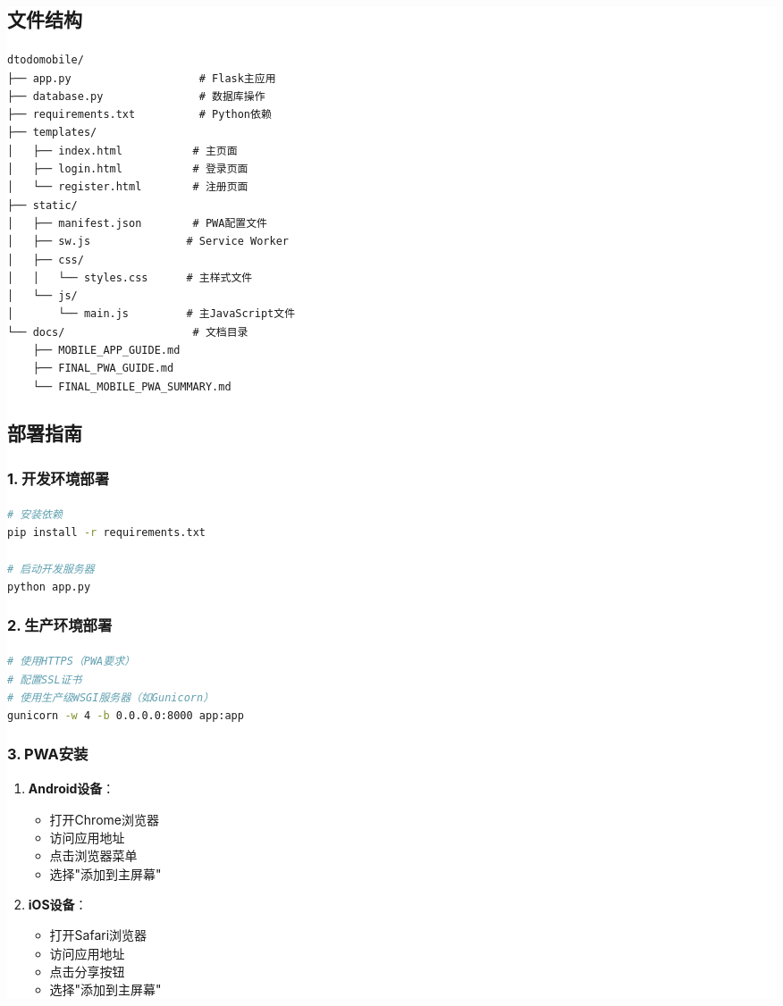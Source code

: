 ## 文件结构

```
dtodomobile/
├── app.py                    # Flask主应用
├── database.py               # 数据库操作
├── requirements.txt          # Python依赖
├── templates/
│   ├── index.html           # 主页面
│   ├── login.html           # 登录页面
│   └── register.html        # 注册页面
├── static/
│   ├── manifest.json        # PWA配置文件
│   ├── sw.js               # Service Worker
│   ├── css/
│   │   └── styles.css      # 主样式文件
│   └── js/
│       └── main.js         # 主JavaScript文件
└── docs/                    # 文档目录
    ├── MOBILE_APP_GUIDE.md
    ├── FINAL_PWA_GUIDE.md
    └── FINAL_MOBILE_PWA_SUMMARY.md
```

## 部署指南

### 1. 开发环境部署
```bash
# 安装依赖
pip install -r requirements.txt

# 启动开发服务器
python app.py
```

### 2. 生产环境部署
```bash
# 使用HTTPS（PWA要求）
# 配置SSL证书
# 使用生产级WSGI服务器（如Gunicorn）
gunicorn -w 4 -b 0.0.0.0:8000 app:app
```

### 3. PWA安装
1. **Android设备**：
   - 打开Chrome浏览器
   - 访问应用地址
   - 点击浏览器菜单
   - 选择"添加到主屏幕"

2. **iOS设备**：
   - 打开Safari浏览器
   - 访问应用地址
   - 点击分享按钮
   - 选择"添加到主屏幕"
